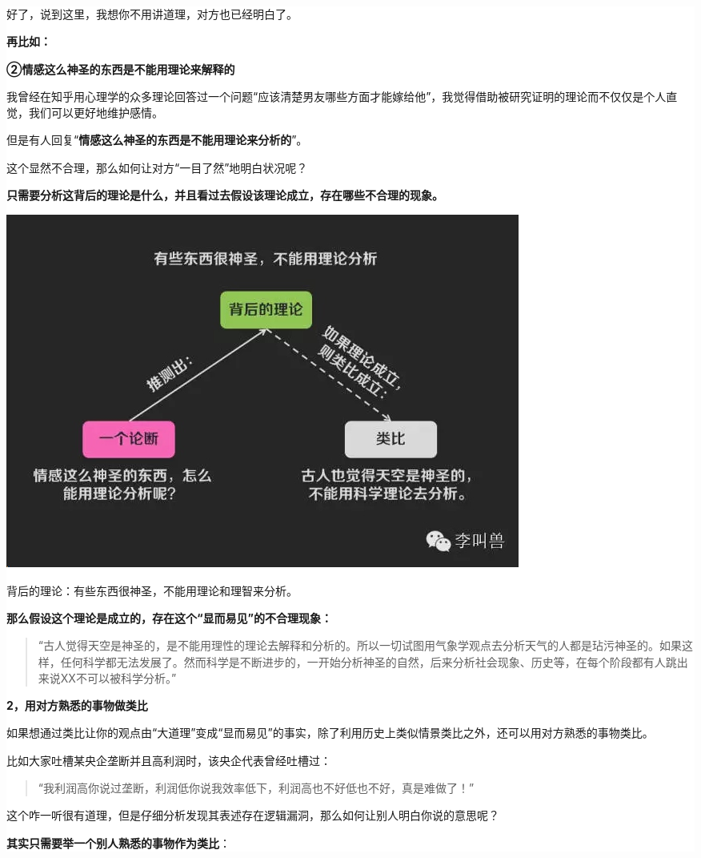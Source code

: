 
好了，说到这里，我想你不用讲道理，对方也已经明白了。

**再比如：**

**②情感这么神圣的东西是不能用理论来解释的**

我曾经在知乎用心理学的众多理论回答过一个问题“应该清楚男友哪些方面才能嫁给他”，我觉得借助被研究证明的理论而不仅仅是个人直觉，我们可以更好地维护感情。

但是有人回复“**情感这么神圣的东西是不能用理论来分析的**”。

这个显然不合理，那么如何让对方“一目了然”地明白状况呢？

**只需要分析这背后的理论是什么，并且看过去假设该理论成立，存在哪些不合理的现象。**


![](./_image/2017-02-13-16-40-06.jpg)


背后的理论：有些东西很神圣，不能用理论和理智来分析。

**那么假设这个理论是成立的，存在这个“显而易见”的不合理现象：**

> “古人觉得天空是神圣的，是不能用理性的理论去解释和分析的。所以一切试图用气象学观点去分析天气的人都是玷污神圣的。如果这样，任何科学都无法发展了。然而科学是不断进步的，一开始分析神圣的自然，后来分析社会现象、历史等，在每个阶段都有人跳出来说XX不可以被科学分析。”

**2，用对方熟悉的事物做类比**

如果想通过类比让你的观点由“大道理”变成“显而易见”的事实，除了利用历史上类似情景类比之外，还可以用对方熟悉的事物类比。

比如大家吐槽某央企垄断并且高利润时，该央企代表曾经吐槽过：

> “我利润高你说过垄断，利润低你说我效率低下，利润高也不好低也不好，真是难做了！”

这个咋一听很有道理，但是仔细分析发现其表述存在逻辑漏洞，那么如何让别人明白你说的意思呢？

**其实只需要举一个别人熟悉的事物作为类比**：

